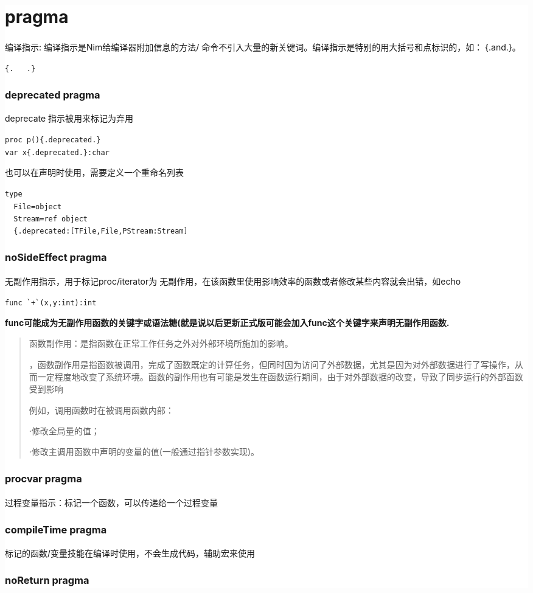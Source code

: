 # pragma

编译指示: 编译指示是Nim给编译器附加信息的方法/ 命令不引入大量的新关键词。编译指示是特别的用大括号和点标识的，如： {.and.}。

`{.   .}`

### deprecated pragma

deprecate 指示被用来标记为弃用

```
proc p(){.deprecated.}
var x{.deprecated.}:char
```

也可以在声明时使用，需要定义一个重命名列表

```
type
  File=object
  Stream=ref object
  {.deprecated:[TFile,File,PStream:Stream]
```

### noSideEffect pragma

无副作用指示，用于标记proc/iterator为 无副作用，在该函数里使用影响效率的函数或者修改某些内容就会出错，如echo

```
func `+`(x,y:int):int
```

**func可能成为无副作用函数的关键字或语法糖(就是说以后更新正式版可能会加入func这个关键字来声明无副作用函数.**

> 函数副作用：是指函数在正常工作任务之外对外部环境所施加的影响。
>
> ，函数副作用是指函数被调用，完成了函数既定的计算任务，但同时因为访问了外部数据，尤其是因为对外部数据进行了写操作，从而一定程度地改变了系统环境。函数的副作用也有可能是发生在函数运行期间，由于对外部数据的改变，导致了同步运行的外部函数受到影响
>
> 例如，调用函数时在被调用函数内部：
>
> ·修改全局量的值；
>
> ·修改主调用函数中声明的变量的值(一般通过指针参数实现)。

### procvar pragma

过程变量指示：标记一个函数，可以传递给一个过程变量

### compileTime pragma

标记的函数/变量技能在编译时使用，不会生成代码，辅助宏来使用

### noReturn pragma
